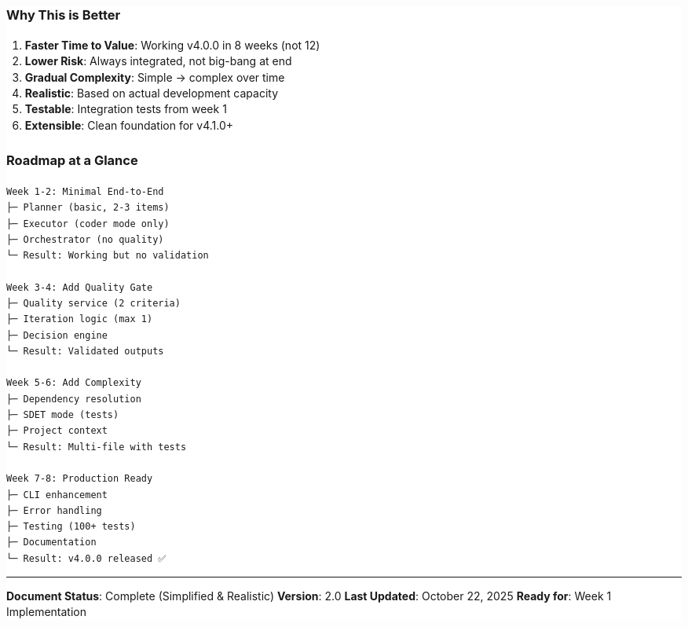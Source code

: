 ### Why This is Better

1. **Faster Time to Value**: Working v4.0.0 in 8 weeks (not 12)
2. **Lower Risk**: Always integrated, not big-bang at end
3. **Gradual Complexity**: Simple → complex over time
4. **Realistic**: Based on actual development capacity
5. **Testable**: Integration tests from week 1
6. **Extensible**: Clean foundation for v4.1.0+

### Roadmap at a Glance

```
Week 1-2: Minimal End-to-End
├─ Planner (basic, 2-3 items)
├─ Executor (coder mode only)
├─ Orchestrator (no quality)
└─ Result: Working but no validation

Week 3-4: Add Quality Gate
├─ Quality service (2 criteria)
├─ Iteration logic (max 1)
├─ Decision engine
└─ Result: Validated outputs

Week 5-6: Add Complexity
├─ Dependency resolution
├─ SDET mode (tests)
├─ Project context
└─ Result: Multi-file with tests

Week 7-8: Production Ready
├─ CLI enhancement
├─ Error handling
├─ Testing (100+ tests)
├─ Documentation
└─ Result: v4.0.0 released ✅
```

---

**Document Status**: Complete (Simplified & Realistic)
**Version**: 2.0
**Last Updated**: October 22, 2025
**Ready for**: Week 1 Implementation
